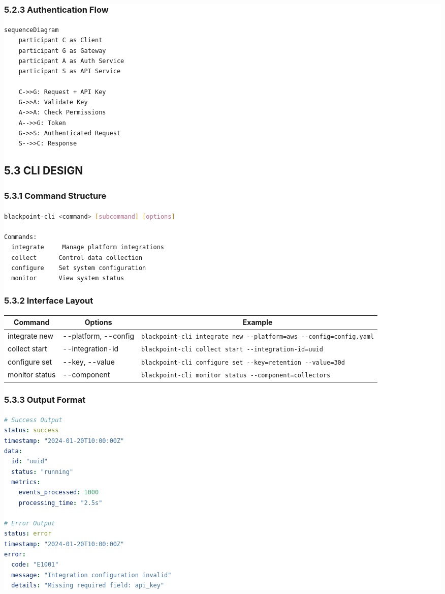 ### 5.2.3 Authentication Flow

```mermaid
sequenceDiagram
    participant C as Client
    participant G as Gateway
    participant A as Auth Service
    participant S as API Service

    C->>G: Request + API Key
    G->>A: Validate Key
    A->>A: Check Permissions
    A-->>G: Token
    G->>S: Authenticated Request
    S-->>C: Response
```

## 5.3 CLI DESIGN

### 5.3.1 Command Structure

```bash
blackpoint-cli <command> [subcommand] [options]

Commands:
  integrate     Manage platform integrations
  collect      Control data collection
  configure    Set system configuration
  monitor      View system status
```

### 5.3.2 Interface Layout

| Command | Options | Example |
|---------|---------|---------|
| integrate new | --platform, --config | `blackpoint-cli integrate new --platform=aws --config=config.yaml` |
| collect start | --integration-id | `blackpoint-cli collect start --integration-id=uuid` |
| configure set | --key, --value | `blackpoint-cli configure set --key=retention --value=30d` |
| monitor status | --component | `blackpoint-cli monitor status --component=collectors` |

### 5.3.3 Output Format

```yaml
# Success Output
status: success
timestamp: "2024-01-20T10:00:00Z"
data:
  id: "uuid"
  status: "running"
  metrics:
    events_processed: 1000
    processing_time: "2.5s"

# Error Output
status: error
timestamp: "2024-01-20T10:00:00Z"
error:
  code: "E1001"
  message: "Integration configuration invalid"
  details: "Missing required field: api_key"
```
